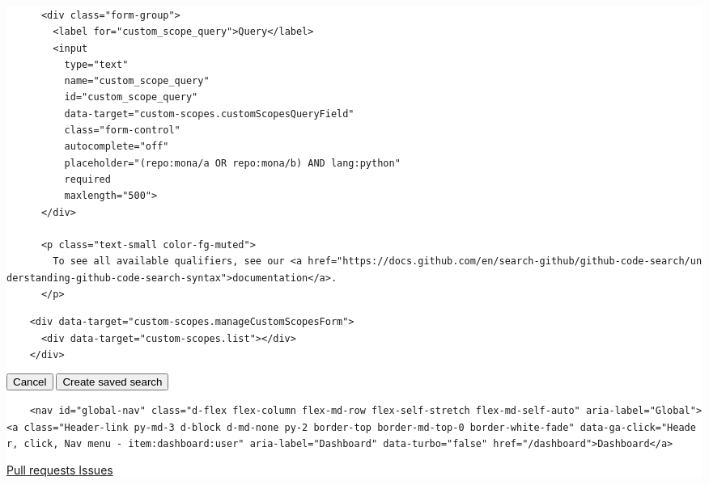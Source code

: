           <div class="form-group">
            <label for="custom_scope_query">Query</label>
            <input
              type="text"
              name="custom_scope_query"
              id="custom_scope_query"
              data-target="custom-scopes.customScopesQueryField"
              class="form-control"
              autocomplete="off"
              placeholder="(repo:mona/a OR repo:mona/b) AND lang:python"
              required
              maxlength="500">
          </div>

          <p class="text-small color-fg-muted">
            To see all available qualifiers, see our <a href="https://docs.github.com/en/search-github/github-code-search/understanding-github-code-search-syntax">documentation</a>.
          </p>
</form>        </div>

        <div data-target="custom-scopes.manageCustomScopesForm">
          <div data-target="custom-scopes.list"></div>
        </div>

</div>
      <div data-view-component="true" class="Overlay-footer Overlay-footer--alignEnd Overlay-footer--divided">          <button data-action="click:custom-scopes#customScopesCancel" type="button" data-view-component="true" class="btn">    Cancel
</button>
          <button form="custom-scopes-dialog-form" data-action="click:custom-scopes#customScopesSubmit" data-target="custom-scopes.customScopesSubmitButton" type="submit" data-view-component="true" class="btn-primary btn">    Create saved search
</button>
</div>
</modal-dialog></div>
    </custom-scopes>
  </div>
</qbsearch-input><input type="hidden" value="1Cec0G7hJmlFsxxXYUheAU7v95nVBTqvay_tMwQyrSJGlz1Rc0h80DCJZlTAqJ1TSjbxtLshyO9hYz_hXt_jVQ" data-csrf="true" class="js-data-jump-to-suggestions-path-csrf" />

        <nav id="global-nav" class="d-flex flex-column flex-md-row flex-self-stretch flex-md-self-auto" aria-label="Global">
    <a class="Header-link py-md-3 d-block d-md-none py-2 border-top border-md-top-0 border-white-fade" data-ga-click="Header, click, Nav menu - item:dashboard:user" aria-label="Dashboard" data-turbo="false" href="/dashboard">Dashboard</a>

  <a class="js-selected-navigation-item Header-link mt-md-n3 mb-md-n3 py-2 py-md-3 mr-0 mr-md-3 border-top border-md-top-0 border-white-fade" data-hotkey="g p" data-ga-click="Header, click, Nav menu - item:pulls context:user" aria-label="Pull requests you created" data-turbo="false" data-selected-links="/pulls /pulls/assigned /pulls/mentioned /pulls" href="/pulls">
      Pull<span class="d-inline d-md-none d-lg-inline"> request</span>s
</a>
  <a class="js-selected-navigation-item Header-link mt-md-n3 mb-md-n3 py-2 py-md-3 mr-0 mr-md-3 border-top border-md-top-0 border-white-fade" data-hotkey="g i" data-ga-click="Header, click, Nav menu - item:issues context:user" aria-label="Issues you created" data-turbo="false" data-selected-links="/issues /issues/assigned /issues/mentioned /issues" href="/issues">Issues</a>

